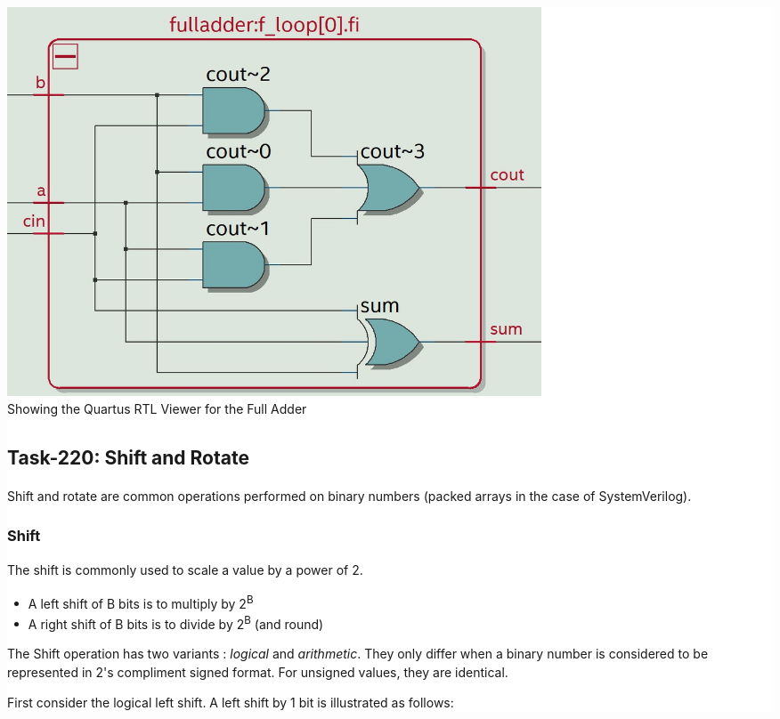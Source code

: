 <img src="../img/circuit/full_adder_rtlview.jpg" width="600px">
<figcaption>Showing the Quartus RTL Viewer for the Full Adder </figcaption>
</figure>


## Task-220: Shift and Rotate
Shift and rotate are common operations performed on binary numbers (packed arrays in the case of SystemVerilog).

### Shift

The shift is commonly used to scale a value by a power of 2.

* A left shift of B bits is to multiply by 2<sup>B</sup>
* A right shift of B bits is to divide by 2<sup>B</sup> (and round)

The Shift operation has two variants : *logical* and *arithmetic*. They only differ when a binary number is considered to be represented in 2's compliment signed format. For unsigned values, they are identical.

First consider the logical left shift. A left shift by 1 bit is illustrated as follows:
